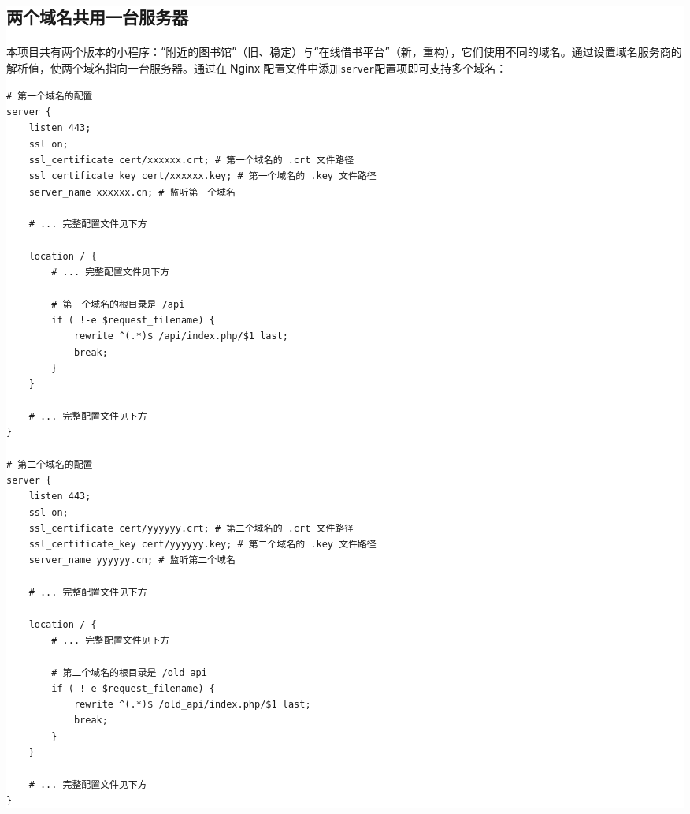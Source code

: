 
## 两个域名共用一台服务器
本项目共有两个版本的小程序：“附近的图书馆”（旧、稳定）与“在线借书平台”（新，重构），它们使用不同的域名。通过设置域名服务商的解析值，使两个域名指向一台服务器。通过在 Nginx 配置文件中添加`server`配置项即可支持多个域名：

```{5-7,16,28-30,39}
# 第一个域名的配置
server {
    listen 443; 
    ssl on;
    ssl_certificate cert/xxxxxx.crt; # 第一个域名的 .crt 文件路径
    ssl_certificate_key cert/xxxxxx.key; # 第一个域名的 .key 文件路径
    server_name xxxxxx.cn; # 监听第一个域名

    # ... 完整配置文件见下方

    location / {
        # ... 完整配置文件见下方

        # 第一个域名的根目录是 /api
        if ( !-e $request_filename) {
            rewrite ^(.*)$ /api/index.php/$1 last;
            break;
        }
    }

    # ... 完整配置文件见下方
}

# 第二个域名的配置
server {
    listen 443; 
    ssl on;
    ssl_certificate cert/yyyyyy.crt; # 第二个域名的 .crt 文件路径
    ssl_certificate_key cert/yyyyyy.key; # 第二个域名的 .key 文件路径
    server_name yyyyyy.cn; # 监听第二个域名

    # ... 完整配置文件见下方

    location / {
        # ... 完整配置文件见下方

        # 第二个域名的根目录是 /old_api
        if ( !-e $request_filename) {
            rewrite ^(.*)$ /old_api/index.php/$1 last;
            break;
        }
    }

    # ... 完整配置文件见下方
}
```
